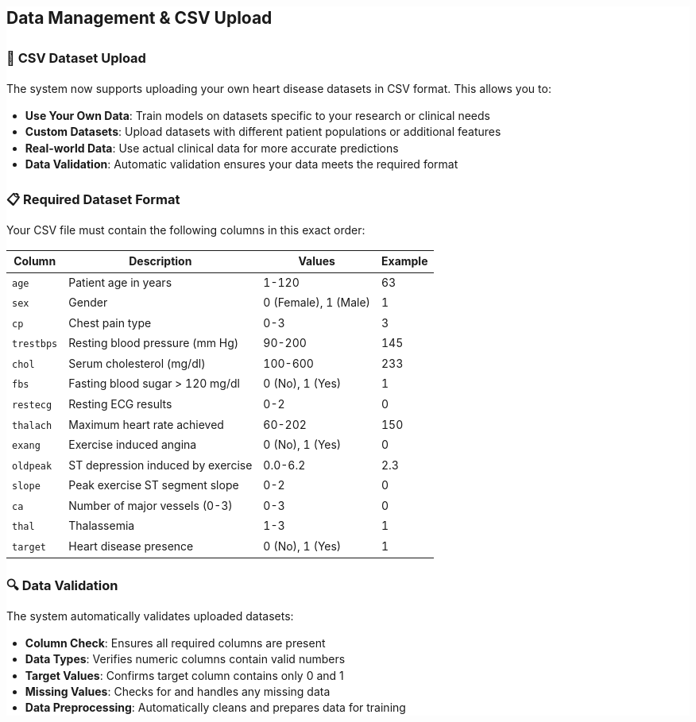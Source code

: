 ## Data Management & CSV Upload

### 📁 **CSV Dataset Upload**

The system now supports uploading your own heart disease datasets in CSV format. This allows you to:

- **Use Your Own Data**: Train models on datasets specific to your research or clinical needs
- **Custom Datasets**: Upload datasets with different patient populations or additional features
- **Real-world Data**: Use actual clinical data for more accurate predictions
- **Data Validation**: Automatic validation ensures your data meets the required format

### 📋 **Required Dataset Format**

Your CSV file must contain the following columns in this exact order:

| Column     | Description                       | Values               | Example |
| ---------- | --------------------------------- | -------------------- | ------- |
| `age`      | Patient age in years              | 1-120                | 63      |
| `sex`      | Gender                            | 0 (Female), 1 (Male) | 1       |
| `cp`       | Chest pain type                   | 0-3                  | 3       |
| `trestbps` | Resting blood pressure (mm Hg)    | 90-200               | 145     |
| `chol`     | Serum cholesterol (mg/dl)         | 100-600              | 233     |
| `fbs`      | Fasting blood sugar > 120 mg/dl   | 0 (No), 1 (Yes)      | 1       |
| `restecg`  | Resting ECG results               | 0-2                  | 0       |
| `thalach`  | Maximum heart rate achieved       | 60-202               | 150     |
| `exang`    | Exercise induced angina           | 0 (No), 1 (Yes)      | 0       |
| `oldpeak`  | ST depression induced by exercise | 0.0-6.2              | 2.3     |
| `slope`    | Peak exercise ST segment slope    | 0-2                  | 0       |
| `ca`       | Number of major vessels (0-3)     | 0-3                  | 0       |
| `thal`     | Thalassemia                       | 1-3                  | 1       |
| `target`   | Heart disease presence            | 0 (No), 1 (Yes)      | 1       |

### 🔍 **Data Validation**

The system automatically validates uploaded datasets:

- **Column Check**: Ensures all required columns are present
- **Data Types**: Verifies numeric columns contain valid numbers
- **Target Values**: Confirms target column contains only 0 and 1
- **Missing Values**: Checks for and handles any missing data
- **Data Preprocessing**: Automatically cleans and prepares data for training
